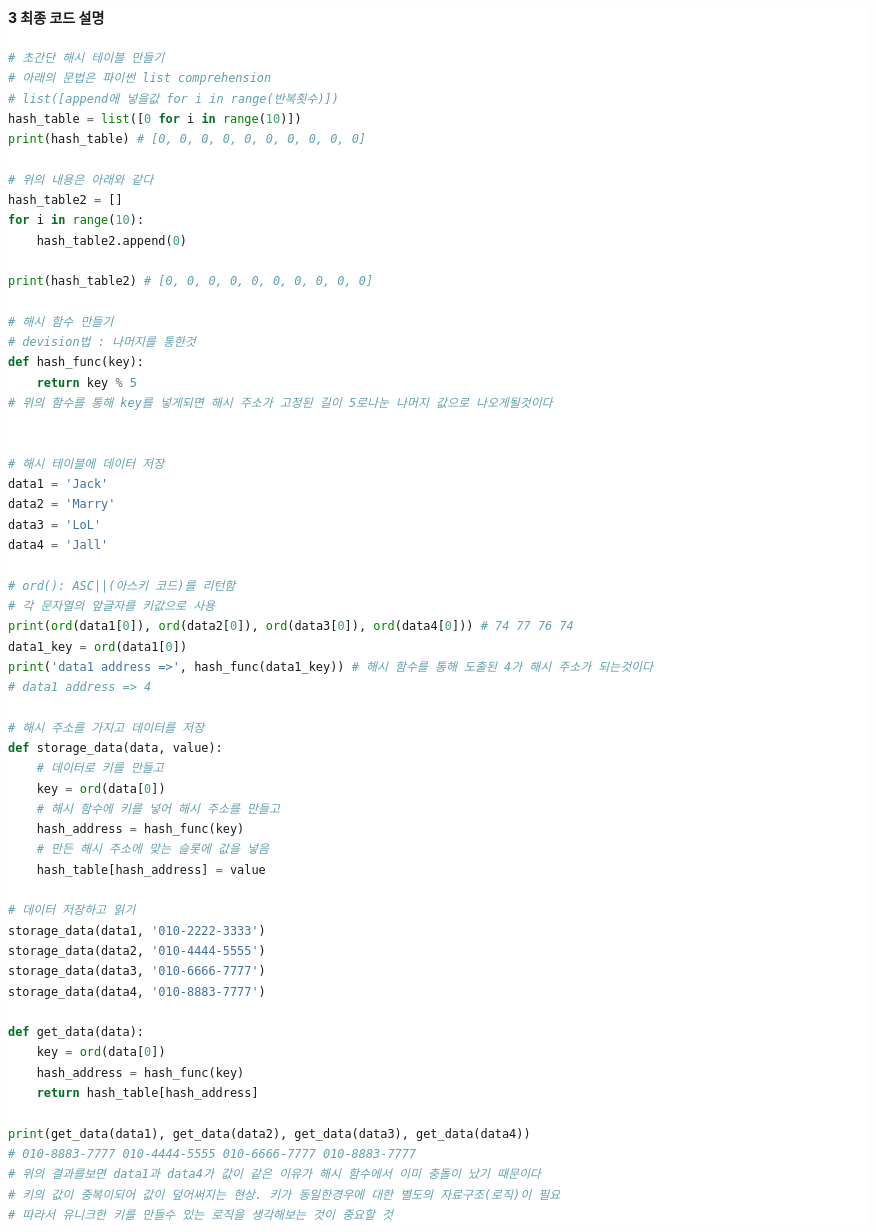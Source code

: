 #### 3 최종 코드 설명

```py
# 초간단 해시 테이블 만들기
# 아래의 문법은 파이썬 list comprehension
# list([append에 넣을값 for i in range(반복횟수)])
hash_table = list([0 for i in range(10)])
print(hash_table) # [0, 0, 0, 0, 0, 0, 0, 0, 0, 0]

# 위의 내용은 아래와 같다
hash_table2 = []
for i in range(10):
    hash_table2.append(0)

print(hash_table2) # [0, 0, 0, 0, 0, 0, 0, 0, 0, 0]

# 해시 함수 만들기
# devision법 : 나머지를 통한것
def hash_func(key):
    return key % 5
# 위의 함수를 통해 key를 넣게되면 해시 주소가 고정된 길이 5로나눈 나머지 값으로 나오게될것이다


# 해시 테이블에 데이터 저장
data1 = 'Jack'
data2 = 'Marry'
data3 = 'LoL'
data4 = 'Jall'

# ord(): ASC||(아스키 코드)를 리턴함
# 각 문자열의 앞글자를 키값으로 사용
print(ord(data1[0]), ord(data2[0]), ord(data3[0]), ord(data4[0])) # 74 77 76 74
data1_key = ord(data1[0])
print('data1 address =>', hash_func(data1_key)) # 해시 함수를 통해 도출된 4가 해시 주소가 되는것이다
# data1 address => 4

# 해시 주소를 가지고 데이터를 저장
def storage_data(data, value):
    # 데이터로 키를 만들고
    key = ord(data[0])
    # 해시 함수에 키를 넣어 해시 주소를 만들고
    hash_address = hash_func(key)
    # 만든 해시 주소에 맞는 슬롯에 값을 넣음
    hash_table[hash_address] = value
    
# 데이터 저장하고 읽기
storage_data(data1, '010-2222-3333')
storage_data(data2, '010-4444-5555')
storage_data(data3, '010-6666-7777')
storage_data(data4, '010-8883-7777')

def get_data(data):
    key = ord(data[0])
    hash_address = hash_func(key)
    return hash_table[hash_address]

print(get_data(data1), get_data(data2), get_data(data3), get_data(data4))
# 010-8883-7777 010-4444-5555 010-6666-7777 010-8883-7777
# 위의 결과를보면 data1과 data4가 값이 같은 이유가 해시 함수에서 이미 충돌이 났기 때문이다
# 키의 값이 중복이되어 값이 덮어써지는 현상. 키가 동일한경우에 대한 별도의 자료구조(로직)이 필요
# 따라서 유니크한 키를 만들수 있는 로직을 생각해보는 것이 중요할 것

```
